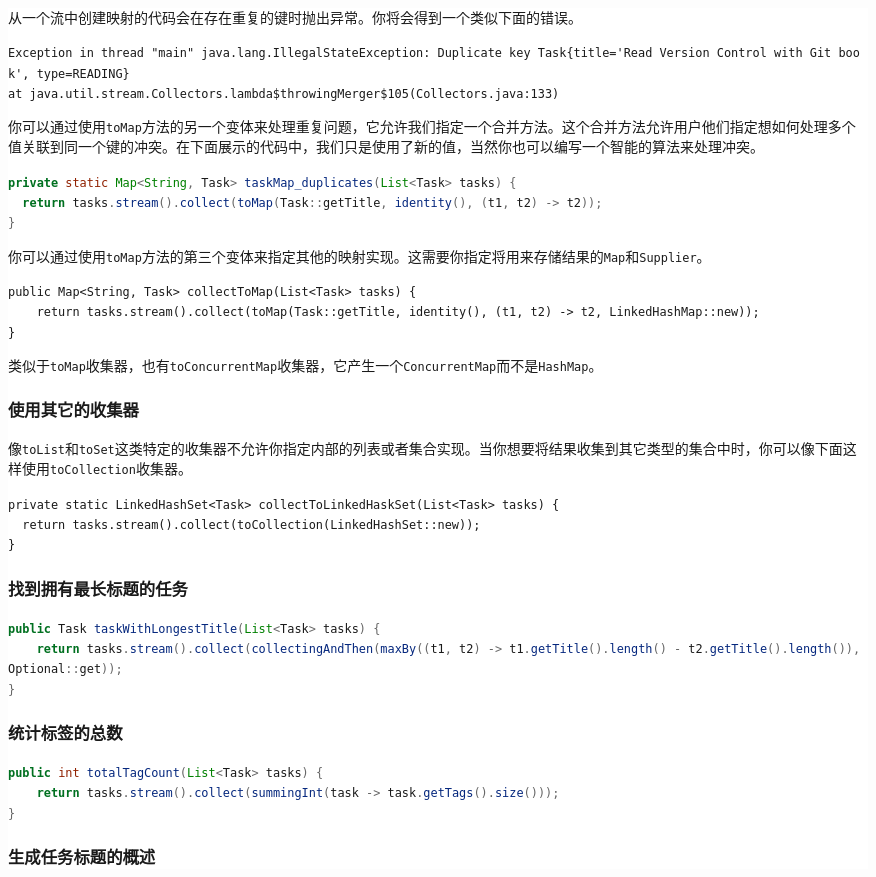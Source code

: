 从一个流中创建映射的代码会在存在重复的键时抛出异常。你将会得到一个类似下面的错误。

```
Exception in thread "main" java.lang.IllegalStateException: Duplicate key Task{title='Read Version Control with Git book', type=READING}
at java.util.stream.Collectors.lambda$throwingMerger$105(Collectors.java:133)
```

你可以通过使用`toMap`方法的另一个变体来处理重复问题，它允许我们指定一个合并方法。这个合并方法允许用户他们指定想如何处理多个值关联到同一个键的冲突。在下面展示的代码中，我们只是使用了新的值，当然你也可以编写一个智能的算法来处理冲突。

```java
private static Map<String, Task> taskMap_duplicates(List<Task> tasks) {
  return tasks.stream().collect(toMap(Task::getTitle, identity(), (t1, t2) -> t2));
}
```

你可以通过使用`toMap`方法的第三个变体来指定其他的映射实现。这需要你指定将用来存储结果的`Map`和`Supplier`。

```
public Map<String, Task> collectToMap(List<Task> tasks) {
    return tasks.stream().collect(toMap(Task::getTitle, identity(), (t1, t2) -> t2, LinkedHashMap::new));
}
```

类似于`toMap`收集器，也有`toConcurrentMap`收集器，它产生一个`ConcurrentMap`而不是`HashMap`。

### 使用其它的收集器

像`toList`和`toSet`这类特定的收集器不允许你指定内部的列表或者集合实现。当你想要将结果收集到其它类型的集合中时，你可以像下面这样使用`toCollection`收集器。

```
private static LinkedHashSet<Task> collectToLinkedHaskSet(List<Task> tasks) {
  return tasks.stream().collect(toCollection(LinkedHashSet::new));
}
```

### 找到拥有最长标题的任务

```java
public Task taskWithLongestTitle(List<Task> tasks) {
    return tasks.stream().collect(collectingAndThen(maxBy((t1, t2) -> t1.getTitle().length() - t2.getTitle().length()), Optional::get));
}
```

### 统计标签的总数

```java
public int totalTagCount(List<Task> tasks) {
    return tasks.stream().collect(summingInt(task -> task.getTags().size()));
}
```

### 生成任务标题的概述
